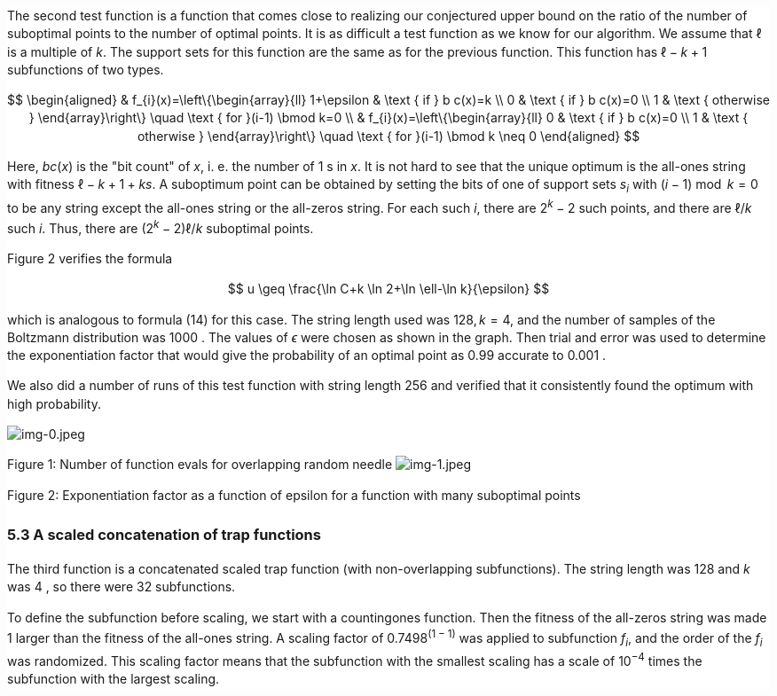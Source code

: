 The second test function is a function that comes close to realizing our conjectured upper bound on the ratio of the number of suboptimal points to the number of optimal points. It is as difficult a test function as we know for our algorithm. We assume that $\ell$ is a multiple of $k$. The support sets for this function are the same as for the previous function. This function has $\ell-k+1$ subfunctions of two types.

$$
\begin{aligned}
& f_{i}(x)=\left\{\begin{array}{ll}
1+\epsilon & \text { if } b c(x)=k \\
0 & \text { if } b c(x)=0 \\
1 & \text { otherwise }
\end{array}\right\} \quad \text { for }(i-1) \bmod k=0 \\
& f_{i}(x)=\left\{\begin{array}{ll}
0 & \text { if } b c(x)=0 \\
1 & \text { otherwise }
\end{array}\right\} \quad \text { for }(i-1) \bmod k \neq 0
\end{aligned}
$$

Here, $b c(x)$ is the "bit count" of $x$, i. e. the number of 1 s in $x$. It is not hard to see that the unique optimum is the all-ones string with fitness $\ell-k+1+k s$. A suboptimum point can be obtained by setting the bits of one of support sets $s_{i}$ with $(i-1) \bmod k=0$ to be any string except the all-ones string or the all-zeros string. For each such $i$, there are $2^{k}-2$ such points, and there are $\ell / k$ such $i$. Thus, there are $\left(2^{k}-2\right) \ell / k$ suboptimal points.

Figure 2 verifies the formula

$$
u \geq \frac{\ln C+k \ln 2+\ln \ell-\ln k}{\epsilon}
$$

which is analogous to formula (14) for this case. The string length used was $128, k=4$, and the number of samples of the Boltzmann distribution was 1000 . The values of $\epsilon$ were chosen as shown in the graph. Then trial and error was used to determine the exponentiation factor that would give the probability of an optimal point as 0.99 accurate to 0.001 .

We also did a number of runs of this test function with string length 256 and verified that it consistently found the optimum with high probability.

![img-0.jpeg](img-0.jpeg)

Figure 1: Number of function evals for overlapping random needle
![img-1.jpeg](img-1.jpeg)

Figure 2: Exponentiation factor as a function of epsilon for a function with many suboptimal points

### 5.3 A scaled concatenation of trap functions

The third function is a concatenated scaled trap function (with non-overlapping subfunctions). The string length was 128 and $k$ was 4 , so there were 32 subfunctions.

To define the subfunction before scaling, we start with a countingones function. Then the fitness of the all-zeros string was made 1 larger than the fitness of the all-ones string. A scaling factor of $0.7498^{(1-1)}$ was applied to subfunction $f_{i}$, and the order of the $f_{i}$ was randomized. This scaling factor means that the subfunction with the smallest scaling has a scale of $10^{-4}$ times the subfunction with the largest scaling.
